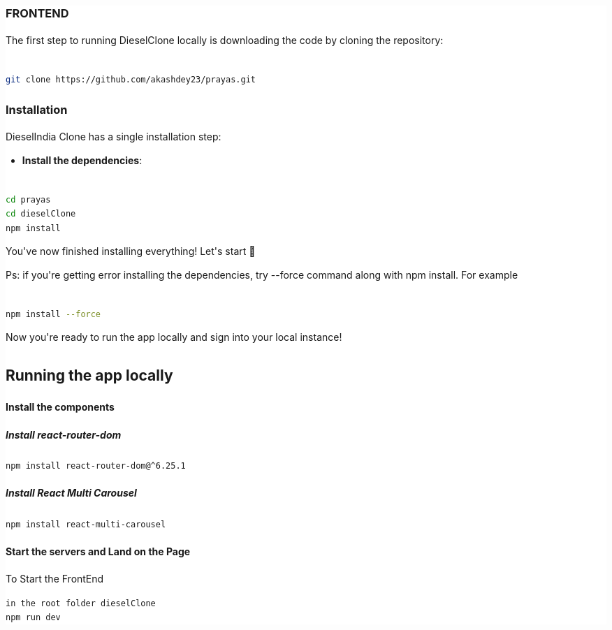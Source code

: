 ### FRONTEND
The first step to running DieselClone locally is downloading the code by cloning the repository:

```sh

git clone https://github.com/akashdey23/prayas.git
```

### Installation

DieselIndia Clone has a single installation step:

- **Install the dependencies**:

```sh

cd prayas
cd dieselClone
npm install

```

You've now finished installing everything! Let's start :100:

Ps: if you're getting error installing the dependencies, try --force command along with npm install. For example

```sh

npm install --force

```

Now you're ready to run the app locally and sign into your local instance!



## Running the app locally
#### Install the components

##### Install react-router-dom
```
npm install react-router-dom@^6.25.1
```
##### Install React Multi Carousel
```
npm install react-multi-carousel
```
#### Start the servers and Land on the Page


To Start the FrontEnd

```
in the root folder dieselClone
npm run dev
```
